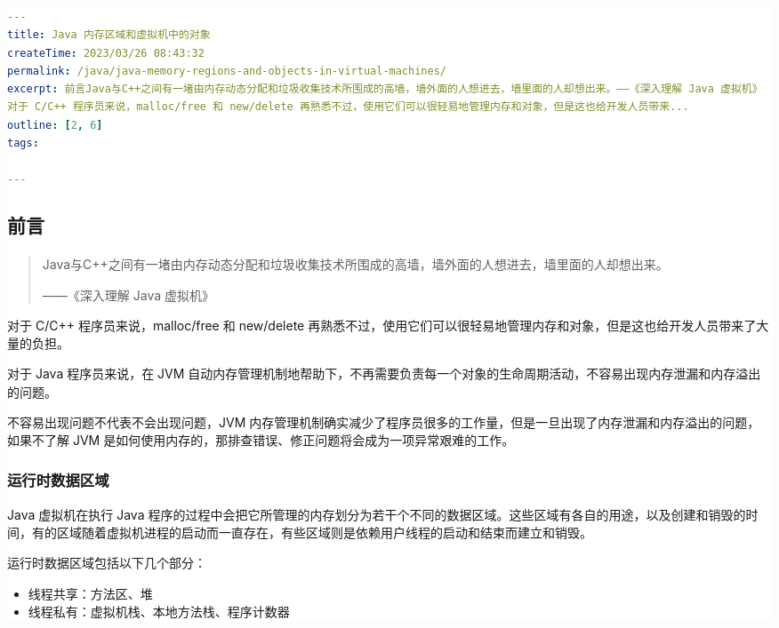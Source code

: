 ```yaml
---
title: Java 内存区域和虚拟机中的对象
createTime: 2023/03/26 08:43:32
permalink: /java/java-memory-regions-and-objects-in-virtual-machines/
excerpt: 前言Java与C++之间有一堵由内存动态分配和垃圾收集技术所围成的高墙，墙外面的人想进去，墙里面的人却想出来。——《深入理解 Java 虚拟机》对于 C/C++ 程序员来说，malloc/free 和 new/delete 再熟悉不过，使用它们可以很轻易地管理内存和对象，但是这也给开发人员带来...
outline: [2, 6]
tags:

---
```

## 前言
> Java与C++之间有一堵由内存动态分配和垃圾收集技术所围成的高墙，墙外面的人想进去，墙里面的人却想出来。
>
> ——《深入理解 Java 虚拟机》
>

对于 C/C++ 程序员来说，malloc/free 和 new/delete 再熟悉不过，使用它们可以很轻易地管理内存和对象，但是这也给开发人员带来了大量的负担。

对于 Java 程序员来说，在 JVM 自动内存管理机制地帮助下，不再需要负责每一个对象的生命周期活动，不容易出现内存泄漏和内存溢出的问题。

不容易出现问题不代表不会出现问题，JVM 内存管理机制确实减少了程序员很多的工作量，但是一旦出现了内存泄漏和内存溢出的问题，如果不了解 JVM 是如何使用内存的，那排查错误、修正问题将会成为一项异常艰难的工作。

### 运行时数据区域
Java 虚拟机在执行 Java 程序的过程中会把它所管理的内存划分为若干个不同的数据区域。这些区域有各自的用途，以及创建和销毁的时间，有的区域随着虚拟机进程的启动而一直存在，有些区域则是依赖用户线程的启动和结束而建立和销毁。

运行时数据区域包括以下几个部分：

+ 线程共享：方法区、堆
+ 线程私有：虚拟机栈、本地方法栈、程序计数器
